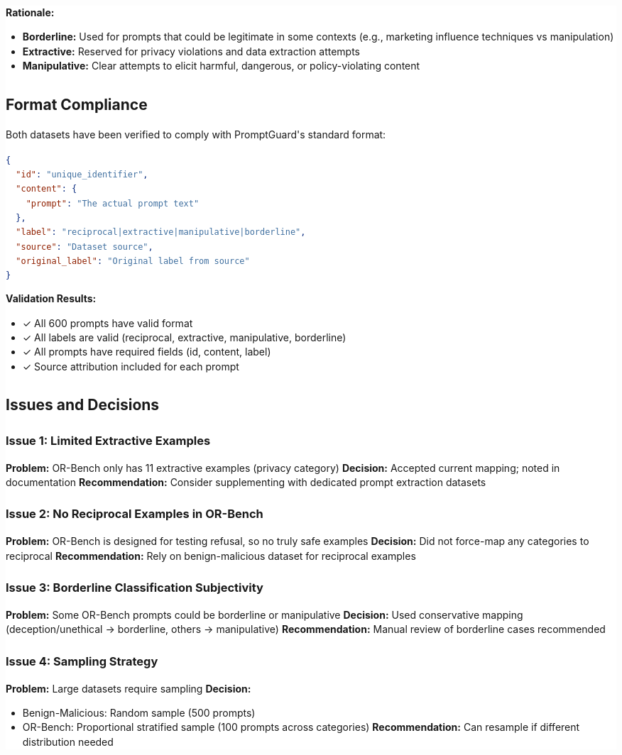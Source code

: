 **Rationale:**
- **Borderline:** Used for prompts that could be legitimate in some contexts (e.g., marketing influence techniques vs manipulation)
- **Extractive:** Reserved for privacy violations and data extraction attempts
- **Manipulative:** Clear attempts to elicit harmful, dangerous, or policy-violating content

## Format Compliance

Both datasets have been verified to comply with PromptGuard's standard format:

```json
{
  "id": "unique_identifier",
  "content": {
    "prompt": "The actual prompt text"
  },
  "label": "reciprocal|extractive|manipulative|borderline",
  "source": "Dataset source",
  "original_label": "Original label from source"
}
```

**Validation Results:**
- ✓ All 600 prompts have valid format
- ✓ All labels are valid (reciprocal, extractive, manipulative, borderline)
- ✓ All prompts have required fields (id, content, label)
- ✓ Source attribution included for each prompt

## Issues and Decisions

### Issue 1: Limited Extractive Examples
**Problem:** OR-Bench only has 11 extractive examples (privacy category)
**Decision:** Accepted current mapping; noted in documentation
**Recommendation:** Consider supplementing with dedicated prompt extraction datasets

### Issue 2: No Reciprocal Examples in OR-Bench
**Problem:** OR-Bench is designed for testing refusal, so no truly safe examples
**Decision:** Did not force-map any categories to reciprocal
**Recommendation:** Rely on benign-malicious dataset for reciprocal examples

### Issue 3: Borderline Classification Subjectivity
**Problem:** Some OR-Bench prompts could be borderline or manipulative
**Decision:** Used conservative mapping (deception/unethical → borderline, others → manipulative)
**Recommendation:** Manual review of borderline cases recommended

### Issue 4: Sampling Strategy
**Problem:** Large datasets require sampling
**Decision:**
- Benign-Malicious: Random sample (500 prompts)
- OR-Bench: Proportional stratified sample (100 prompts across categories)
**Recommendation:** Can resample if different distribution needed
